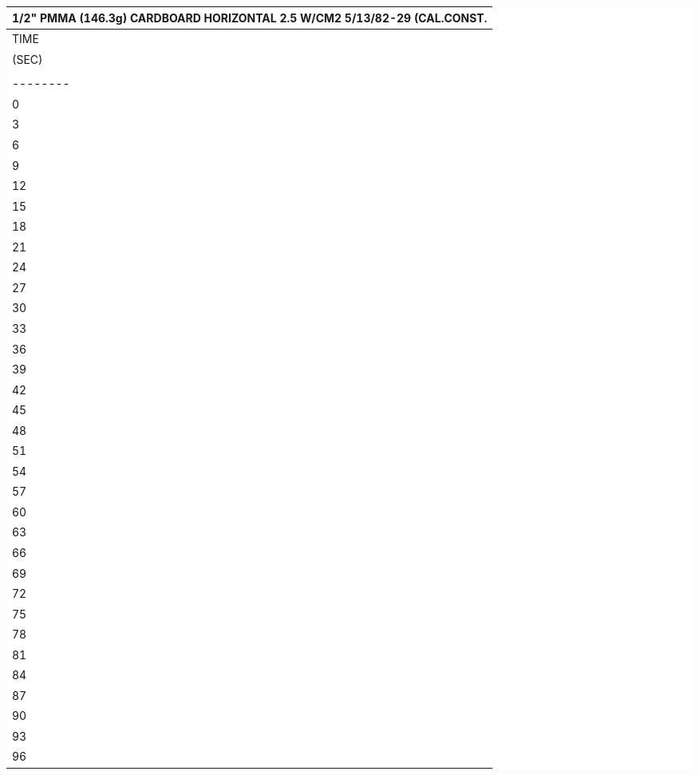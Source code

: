 | 1/2" PMMA (146.3g) CARDBOARD    HORIZONTAL  2.5 W/CM2    5/13/82-29 (CAL.CONST. |
|-----------------------------------------------------------------------------|
| TIME   | HEAT RELEASE | CUMULATIVE    | EFFECTIVE HEAT |
| (SEC)  | RATE         | HEAT RELEASE  | OF COMBUSTION  |
|        | (KW/M2)      | (MJ/M2)       | (MJ/KG)        |
|--------|--------------|---------------|-----------------|
| 0      | 0.0000       | 0.0000        | 0.0000         |
| 3      | -0.4810      | 0.0000        | 0.0000         |
| 6      | 3.1207       | 0.0094        | 0.0000         |
| 9      | -0.9967      | 0.0094        | 0.0000         |
| 12     | 0.2054       | 0.0100        | 0.0000         |
| 15     | -0.7310      | 0.0100        | 0.0000         |
| 18     | 0.2420       | 0.0107        | 0.0000         |
| 21     | 0.0046       | 0.0107        | 0.0000         |
| 24     | 0.0001       | 0.0107        | 0.0000         |
| 27     | 4.3178       | 0.0237        | 0.0000         |
| 30     | -0.2988      | 0.0237        | 0.0000         |
| 33     | -0.0680      | 0.0237        | 0.0000         |
| 36     | 2.3615       | 0.0308        | 0.0000         |
| 39     | 0.4291       | 0.0320        | 0.0000         |
| 42     | -1.9733      | 0.0320        | 0.0000         |
| 45     | 1.4323       | 0.0363        | 0.0000         |
| 48     | 1.4322       | 0.0406        | 0.0000         |
| 51     | -1.4702      | 0.0406        | 0.0000         |
| 54     | 3.5773       | 0.0514        | 0.0000         |
| 57     | -1.2391      | 0.0514        | 0.0000         |
| 60     | -2.1904      | 0.0514        | 0.0000         |
| 63     | -1.8949      | 0.0514        | 0.0000         |
| 66     | 1.0146       | 0.0544        | 0.0000         |
| 69     | 2.6664       | 0.0624        | 0.0000         |
| 72     | -3.1376      | 0.0624        | 0.0000         |
| 75     | -0.4753      | 0.0624        | 0.0000         |
| 78     | 5.0566       | 0.0776        | 0.0000         |
| 81     | -0.7604      | 0.0776        | 0.0000         |
| 84     | 0.6563       | 0.0796        | 0.0000         |
| 87     | -1.7085      | 0.0796        | 0.0000         |
| 90     | 0.9577       | 0.0824        | 0.0000         |
| 93     | 1.6762       | 0.0875        | 0.0000         |
| 96     | -1.9481      | 0.0875        | 0.0000         |